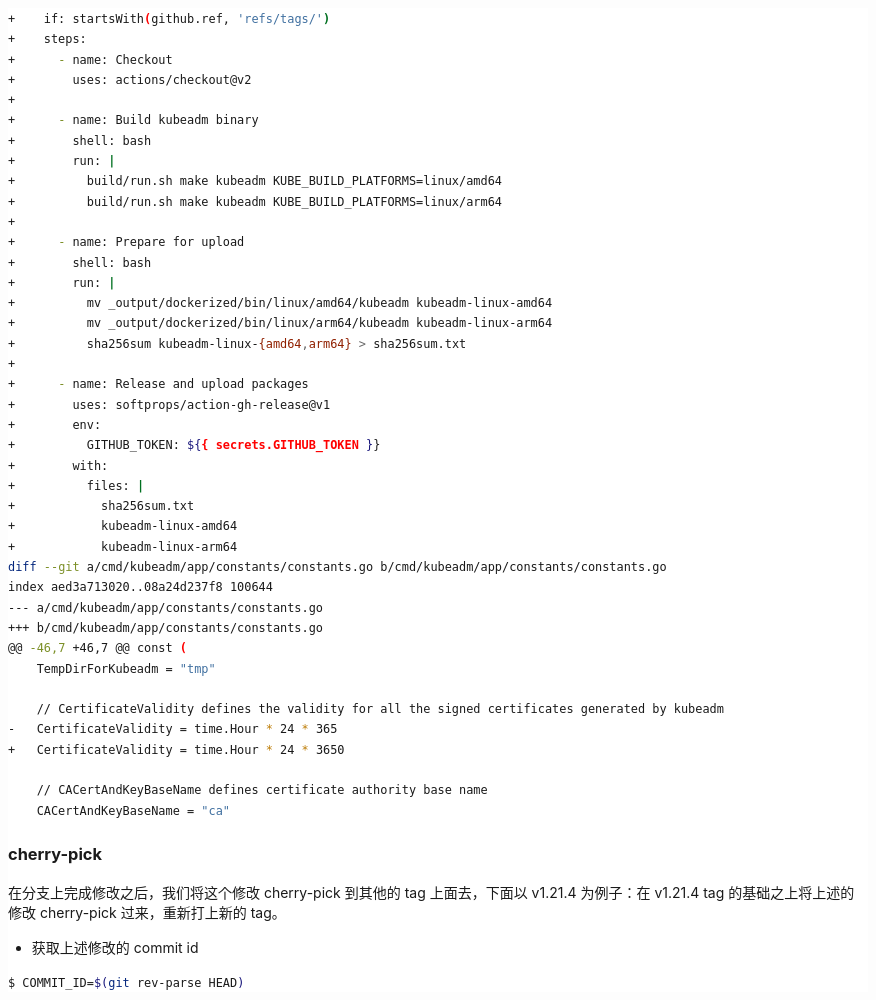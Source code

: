 ```bash
+    if: startsWith(github.ref, 'refs/tags/')
+    steps:
+      - name: Checkout
+        uses: actions/checkout@v2
+
+      - name: Build kubeadm binary
+        shell: bash
+        run: |
+          build/run.sh make kubeadm KUBE_BUILD_PLATFORMS=linux/amd64
+          build/run.sh make kubeadm KUBE_BUILD_PLATFORMS=linux/arm64
+
+      - name: Prepare for upload
+        shell: bash
+        run: |
+          mv _output/dockerized/bin/linux/amd64/kubeadm kubeadm-linux-amd64
+          mv _output/dockerized/bin/linux/arm64/kubeadm kubeadm-linux-arm64
+          sha256sum kubeadm-linux-{amd64,arm64} > sha256sum.txt
+
+      - name: Release and upload packages
+        uses: softprops/action-gh-release@v1
+        env:
+          GITHUB_TOKEN: ${{ secrets.GITHUB_TOKEN }}
+        with:
+          files: |
+            sha256sum.txt
+            kubeadm-linux-amd64
+            kubeadm-linux-arm64
diff --git a/cmd/kubeadm/app/constants/constants.go b/cmd/kubeadm/app/constants/constants.go
index aed3a713020..08a24d237f8 100644
--- a/cmd/kubeadm/app/constants/constants.go
+++ b/cmd/kubeadm/app/constants/constants.go
@@ -46,7 +46,7 @@ const (
 	TempDirForKubeadm = "tmp"

 	// CertificateValidity defines the validity for all the signed certificates generated by kubeadm
-	CertificateValidity = time.Hour * 24 * 365
+	CertificateValidity = time.Hour * 24 * 3650

 	// CACertAndKeyBaseName defines certificate authority base name
 	CACertAndKeyBaseName = "ca"
```

### cherry-pick

在分支上完成修改之后，我们将这个修改 cherry-pick 到其他的 tag 上面去，下面以 v1.21.4 为例子：在 v1.21.4 tag 的基础之上将上述的修改 cherry-pick 过来，重新打上新的 tag。

- 获取上述修改的 commit id

```bash
$ COMMIT_ID=$(git rev-parse HEAD)
```
